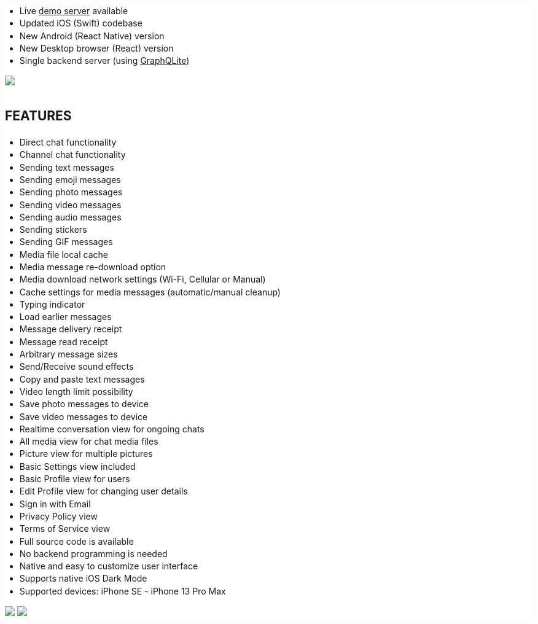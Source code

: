 - Live [demo server](https://relatedchat.io) available
- Updated iOS (Swift) codebase
- New Android (React Native) version
- New Desktop browser (React) version
- Single backend server (using [GraphQLite](https://graphqlite.com))

<img src="https://related.chat/messenger/ios11.png" width="880">

## FEATURES

- Direct chat functionality
- Channel chat functionality
- Sending text messages
- Sending emoji messages
- Sending photo messages
- Sending video messages
- Sending audio messages
- Sending stickers
- Sending GIF messages
- Media file local cache
- Media message re-download option
- Media download network settings (Wi-Fi, Cellular or Manual)
- Cache settings for media messages (automatic/manual cleanup)
- Typing indicator
- Load earlier messages
- Message delivery receipt
- Message read receipt
- Arbitrary message sizes
- Send/Receive sound effects
- Copy and paste text messages
- Video length limit possibility
- Save photo messages to device
- Save video messages to device
- Realtime conversation view for ongoing chats
- All media view for chat media files
- Picture view for multiple pictures
- Basic Settings view included
- Basic Profile view for users
- Edit Profile view for changing user details
- Sign in with Email
- Privacy Policy view
- Terms of Service view
- Full source code is available
- No backend programming is needed
- Native and easy to customize user interface
- Supports native iOS Dark Mode
- Supported devices: iPhone SE - iPhone 13 Pro Max

<img src="https://related.chat/messenger/ios12.png" width="880">
<img src="https://related.chat/messenger/ios13.png" width="880">
